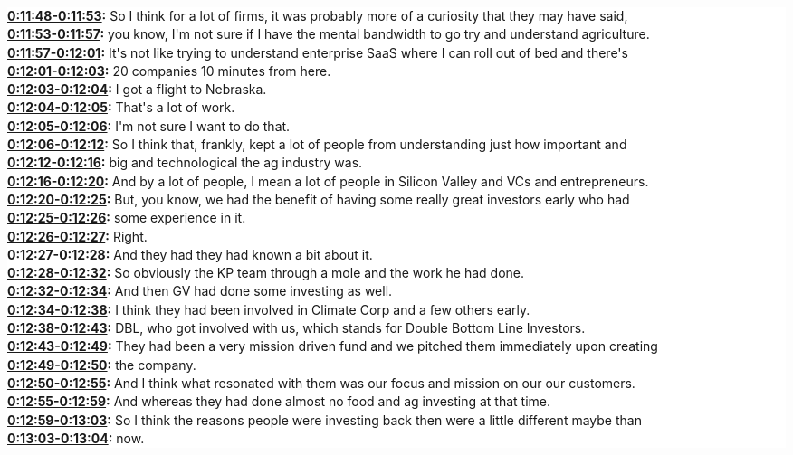 **[0:11:48-0:11:53](https://www.agtechsowhat.com/agtechsowhatepisodes/2021/11/28/later-stage-agtech-startup-lessons-3-farmers-business-network#t=0:11:48):**  So I think for a lot of firms, it was probably more of a curiosity that they may have said,  
**[0:11:53-0:11:57](https://www.agtechsowhat.com/agtechsowhatepisodes/2021/11/28/later-stage-agtech-startup-lessons-3-farmers-business-network#t=0:11:53):**  you know, I'm not sure if I have the mental bandwidth to go try and understand agriculture.  
**[0:11:57-0:12:01](https://www.agtechsowhat.com/agtechsowhatepisodes/2021/11/28/later-stage-agtech-startup-lessons-3-farmers-business-network#t=0:11:57):**  It's not like trying to understand enterprise SaaS where I can roll out of bed and there's  
**[0:12:01-0:12:03](https://www.agtechsowhat.com/agtechsowhatepisodes/2021/11/28/later-stage-agtech-startup-lessons-3-farmers-business-network#t=0:12:01):**  20 companies 10 minutes from here.  
**[0:12:03-0:12:04](https://www.agtechsowhat.com/agtechsowhatepisodes/2021/11/28/later-stage-agtech-startup-lessons-3-farmers-business-network#t=0:12:03):**  I got a flight to Nebraska.  
**[0:12:04-0:12:05](https://www.agtechsowhat.com/agtechsowhatepisodes/2021/11/28/later-stage-agtech-startup-lessons-3-farmers-business-network#t=0:12:04):**  That's a lot of work.  
**[0:12:05-0:12:06](https://www.agtechsowhat.com/agtechsowhatepisodes/2021/11/28/later-stage-agtech-startup-lessons-3-farmers-business-network#t=0:12:05):**  I'm not sure I want to do that.  
**[0:12:06-0:12:12](https://www.agtechsowhat.com/agtechsowhatepisodes/2021/11/28/later-stage-agtech-startup-lessons-3-farmers-business-network#t=0:12:06):**  So I think that, frankly, kept a lot of people from understanding just how important and  
**[0:12:12-0:12:16](https://www.agtechsowhat.com/agtechsowhatepisodes/2021/11/28/later-stage-agtech-startup-lessons-3-farmers-business-network#t=0:12:12):**  big and technological the ag industry was.  
**[0:12:16-0:12:20](https://www.agtechsowhat.com/agtechsowhatepisodes/2021/11/28/later-stage-agtech-startup-lessons-3-farmers-business-network#t=0:12:16):**  And by a lot of people, I mean a lot of people in Silicon Valley and VCs and entrepreneurs.  
**[0:12:20-0:12:25](https://www.agtechsowhat.com/agtechsowhatepisodes/2021/11/28/later-stage-agtech-startup-lessons-3-farmers-business-network#t=0:12:20):**  But, you know, we had the benefit of having some really great investors early who had  
**[0:12:25-0:12:26](https://www.agtechsowhat.com/agtechsowhatepisodes/2021/11/28/later-stage-agtech-startup-lessons-3-farmers-business-network#t=0:12:25):**  some experience in it.  
**[0:12:26-0:12:27](https://www.agtechsowhat.com/agtechsowhatepisodes/2021/11/28/later-stage-agtech-startup-lessons-3-farmers-business-network#t=0:12:26):**  Right.  
**[0:12:27-0:12:28](https://www.agtechsowhat.com/agtechsowhatepisodes/2021/11/28/later-stage-agtech-startup-lessons-3-farmers-business-network#t=0:12:27):**  And they had they had known a bit about it.  
**[0:12:28-0:12:32](https://www.agtechsowhat.com/agtechsowhatepisodes/2021/11/28/later-stage-agtech-startup-lessons-3-farmers-business-network#t=0:12:28):**  So obviously the KP team through a mole and the work he had done.  
**[0:12:32-0:12:34](https://www.agtechsowhat.com/agtechsowhatepisodes/2021/11/28/later-stage-agtech-startup-lessons-3-farmers-business-network#t=0:12:32):**  And then GV had done some investing as well.  
**[0:12:34-0:12:38](https://www.agtechsowhat.com/agtechsowhatepisodes/2021/11/28/later-stage-agtech-startup-lessons-3-farmers-business-network#t=0:12:34):**  I think they had been involved in Climate Corp and a few others early.  
**[0:12:38-0:12:43](https://www.agtechsowhat.com/agtechsowhatepisodes/2021/11/28/later-stage-agtech-startup-lessons-3-farmers-business-network#t=0:12:38):**  DBL, who got involved with us, which stands for Double Bottom Line Investors.  
**[0:12:43-0:12:49](https://www.agtechsowhat.com/agtechsowhatepisodes/2021/11/28/later-stage-agtech-startup-lessons-3-farmers-business-network#t=0:12:43):**  They had been a very mission driven fund and we pitched them immediately upon creating  
**[0:12:49-0:12:50](https://www.agtechsowhat.com/agtechsowhatepisodes/2021/11/28/later-stage-agtech-startup-lessons-3-farmers-business-network#t=0:12:49):**  the company.  
**[0:12:50-0:12:55](https://www.agtechsowhat.com/agtechsowhatepisodes/2021/11/28/later-stage-agtech-startup-lessons-3-farmers-business-network#t=0:12:50):**  And I think what resonated with them was our focus and mission on our our customers.  
**[0:12:55-0:12:59](https://www.agtechsowhat.com/agtechsowhatepisodes/2021/11/28/later-stage-agtech-startup-lessons-3-farmers-business-network#t=0:12:55):**  And whereas they had done almost no food and ag investing at that time.  
**[0:12:59-0:13:03](https://www.agtechsowhat.com/agtechsowhatepisodes/2021/11/28/later-stage-agtech-startup-lessons-3-farmers-business-network#t=0:12:59):**  So I think the reasons people were investing back then were a little different maybe than  
**[0:13:03-0:13:04](https://www.agtechsowhat.com/agtechsowhatepisodes/2021/11/28/later-stage-agtech-startup-lessons-3-farmers-business-network#t=0:13:03):**  now.  